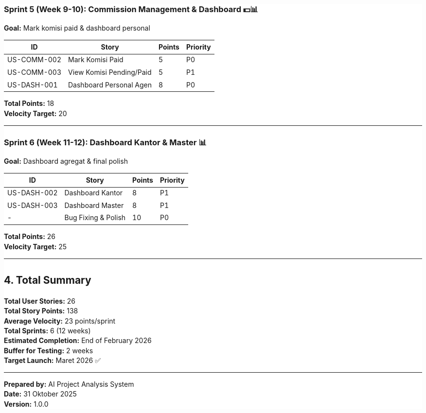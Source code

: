 ### Sprint 5 (Week 9-10): Commission Management & Dashboard 💵📊
**Goal:** Mark komisi paid & dashboard personal

| ID | Story | Points | Priority |
|----|-------|--------|----------|
| US-COMM-002 | Mark Komisi Paid | 5 | P0 |
| US-COMM-003 | View Komisi Pending/Paid | 5 | P1 |
| US-DASH-001 | Dashboard Personal Agen | 8 | P0 |

**Total Points:** 18  
**Velocity Target:** 20

---

### Sprint 6 (Week 11-12): Dashboard Kantor & Master 📊
**Goal:** Dashboard agregat & final polish

| ID | Story | Points | Priority |
|----|-------|--------|----------|
| US-DASH-002 | Dashboard Kantor | 8 | P1 |
| US-DASH-003 | Dashboard Master | 8 | P1 |
| - | Bug Fixing & Polish | 10 | P0 |

**Total Points:** 26  
**Velocity Target:** 25

---

## 4. Total Summary

**Total User Stories:** 26  
**Total Story Points:** 138  
**Average Velocity:** 23 points/sprint  
**Total Sprints:** 6 (12 weeks)  
**Estimated Completion:** End of February 2026  
**Buffer for Testing:** 2 weeks  
**Target Launch:** Maret 2026 ✅

---

**Prepared by:** AI Project Analysis System  
**Date:** 31 Oktober 2025  
**Version:** 1.0.0

